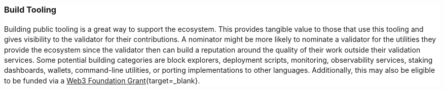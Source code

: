 ### Build Tooling

Building public tooling is a great way to support the ecosystem. This provides tangible value to
those that use this tooling and gives visibility to the validator for their contributions. A
nominator might be more likely to nominate a validator for the utilities they provide the ecosystem
since the validator then can build a reputation around the quality of their work outside their
validation services. Some potential building categories are block explorers, deployment scripts,
monitoring, observability services, staking dashboards, wallets, command-line utilities, or porting
implementations to other languages. Additionally, this may also be eligible to be funded via a
[Web3 Foundation Grant](https://grants.web3.foundation){target=\_blank}.